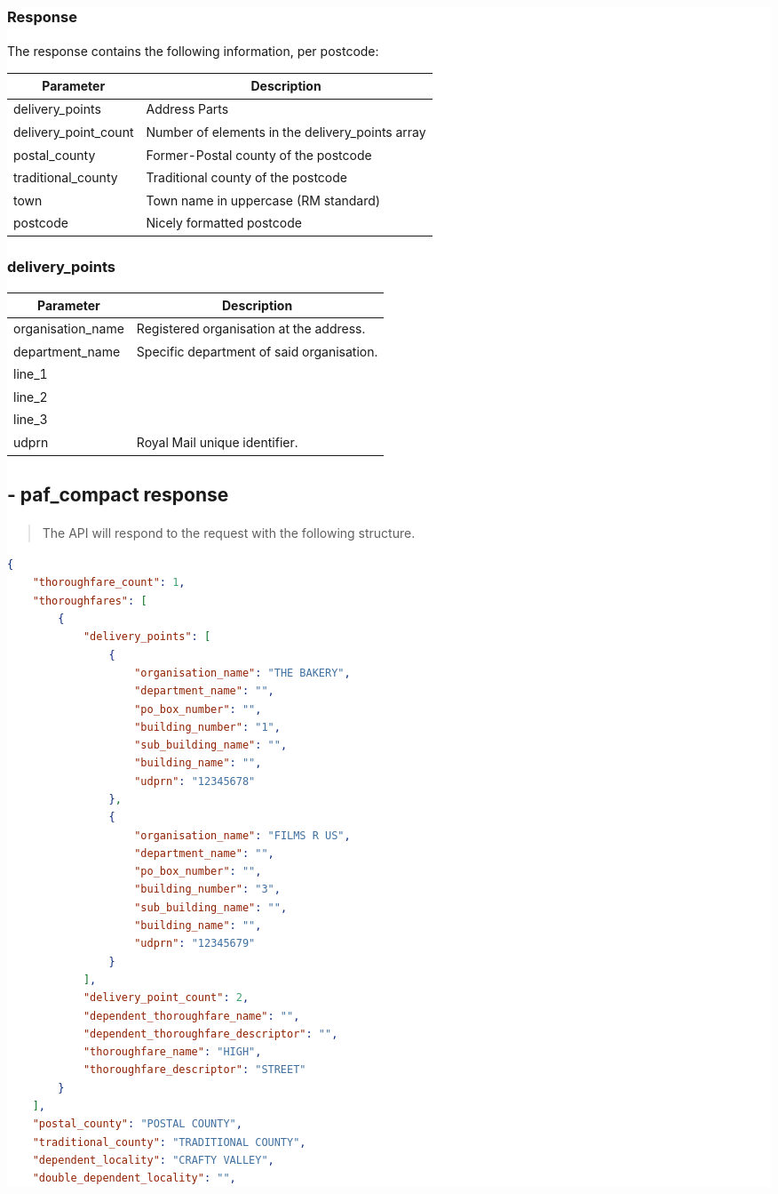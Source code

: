 ### Response

The response contains the following information, per postcode:

Parameter				| Description
---------				| -----------
delivery_points			| Address Parts
delivery_point_count 	| Number of elements in the delivery_points array
postal_county 			| Former-Postal county of the postcode
traditional_county		| Traditional county of the postcode
town					| Town name in uppercase (RM standard)
postcode		 		| Nicely formatted postcode


### delivery_points

Parameter			| Description
---------			| -----------
organisation_name	| Registered organisation at the address.
department_name		| Specific department of said organisation.
line_1				| 
line_2				| 
line_3				| 
udprn 				| Royal Mail unique identifier.

## - paf_compact response

> The API will respond to the request with the following structure.

```json
{
    "thoroughfare_count": 1,
    "thoroughfares": [
        {
            "delivery_points": [
                {
                    "organisation_name": "THE BAKERY",
                    "department_name": "",
                    "po_box_number": "",
                    "building_number": "1",
                    "sub_building_name": "",
                    "building_name": "",
                    "udprn": "12345678"
                },
                {
                    "organisation_name": "FILMS R US",
                    "department_name": "",
                    "po_box_number": "",
                    "building_number": "3",
                    "sub_building_name": "",
                    "building_name": "",
                    "udprn": "12345679"
                }
            ],
            "delivery_point_count": 2,
            "dependent_thoroughfare_name": "",
            "dependent_thoroughfare_descriptor": "",
            "thoroughfare_name": "HIGH",
            "thoroughfare_descriptor": "STREET"
        }
    ],
    "postal_county": "POSTAL COUNTY",
    "traditional_county": "TRADITIONAL COUNTY",
    "dependent_locality": "CRAFTY VALLEY",
    "double_dependent_locality": "",
```